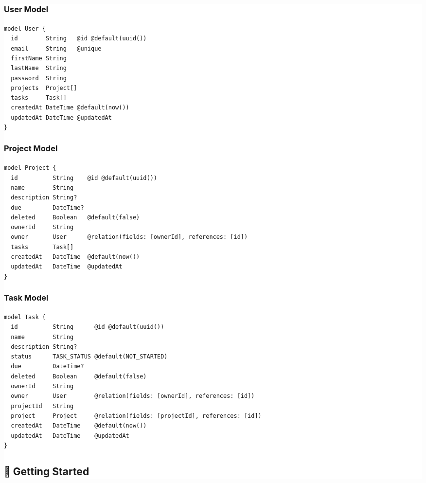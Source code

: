 ### **User Model**
```prisma
model User {
  id        String   @id @default(uuid())
  email     String   @unique
  firstName String
  lastName  String
  password  String
  projects  Project[]
  tasks     Task[]
  createdAt DateTime @default(now())
  updatedAt DateTime @updatedAt
}
```

### **Project Model**
```prisma
model Project {
  id          String    @id @default(uuid())
  name        String
  description String?
  due         DateTime?
  deleted     Boolean   @default(false)
  ownerId     String
  owner       User      @relation(fields: [ownerId], references: [id])
  tasks       Task[]
  createdAt   DateTime  @default(now())
  updatedAt   DateTime  @updatedAt
}
```

### **Task Model**
```prisma
model Task {
  id          String      @id @default(uuid())
  name        String
  description String?
  status      TASK_STATUS @default(NOT_STARTED)
  due         DateTime?
  deleted     Boolean     @default(false)
  ownerId     String
  owner       User        @relation(fields: [ownerId], references: [id])
  projectId   String
  project     Project     @relation(fields: [projectId], references: [id])
  createdAt   DateTime    @default(now())
  updatedAt   DateTime    @updatedAt
}
```

## 🚀 Getting Started
